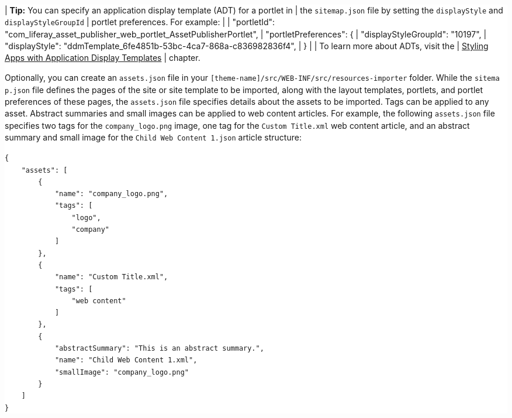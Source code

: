 | **Tip:** You can specify an application display template (ADT) for a portlet in
| the `sitemap.json` file by setting the `displayStyle` and `displayStyleGroupId`
| portlet preferences. For example:
| 
|     "portletId": "com_liferay_asset_publisher_web_portlet_AssetPublisherPortlet",
|         "portletPreferences": {
|             "displayStyleGroupId": "10197",
|             "displayStyle": "ddmTemplate_6fe4851b-53bc-4ca7-868a-c836982836f4",
|     }
| 
| To learn more about ADTs, visit the
| [Styling Apps with Application Display Templates](/docs/7-0/user/-/knowledge_base/u/styling-apps-with-application-display-templates)
| chapter.

Optionally, you can create an `assets.json` file in your
`[theme-name]/src/WEB-INF/src/resources-importer` folder. While the
`sitemap.json` file defines the pages of the site or site template to be
imported, along with the layout templates, portlets, and portlet preferences of
these pages, the `assets.json` file specifies details about the assets to be
imported. Tags can be applied to any asset. Abstract summaries and small images
can be applied to web content articles. For example, the following `assets.json`
file specifies two tags for the `company_logo.png` image, one tag for the
`Custom Title.xml` web content article, and an abstract summary and small image
for the `Child Web Content 1.json` article structure:

    {
        "assets": [
            {
                "name": "company_logo.png",
                "tags": [
                    "logo",
                    "company"
                ]
            },
            {
                "name": "Custom Title.xml",
                "tags": [
                    "web content"
                ]
            },
            {
                "abstractSummary": "This is an abstract summary.",
                "name": "Child Web Content 1.xml",
                "smallImage": "company_logo.png"
            }
        ]
    }

